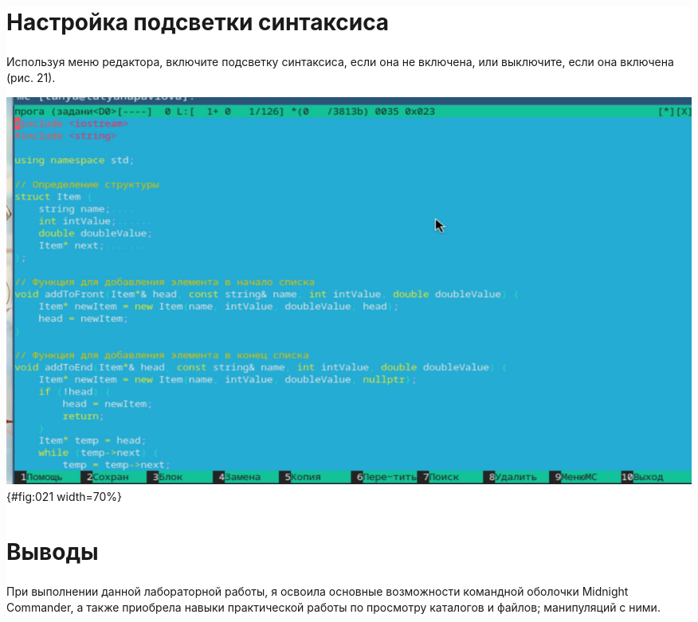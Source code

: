 # Настройка подсветки синтаксиса

Используя меню редактора, включите подсветку синтаксиса, если она не включена, или выключите, если она включена (рис. 21).

![Подсветка синтаксиса](image/21.jpg){#fig:021 width=70%}

# Выводы

При выполнении данной лабораторной работы, я освоила основные возможности командной оболочки Midnight Commander, а также приобрела навыки практической работы по просмотру каталогов и файлов; манипуляций с ними.


